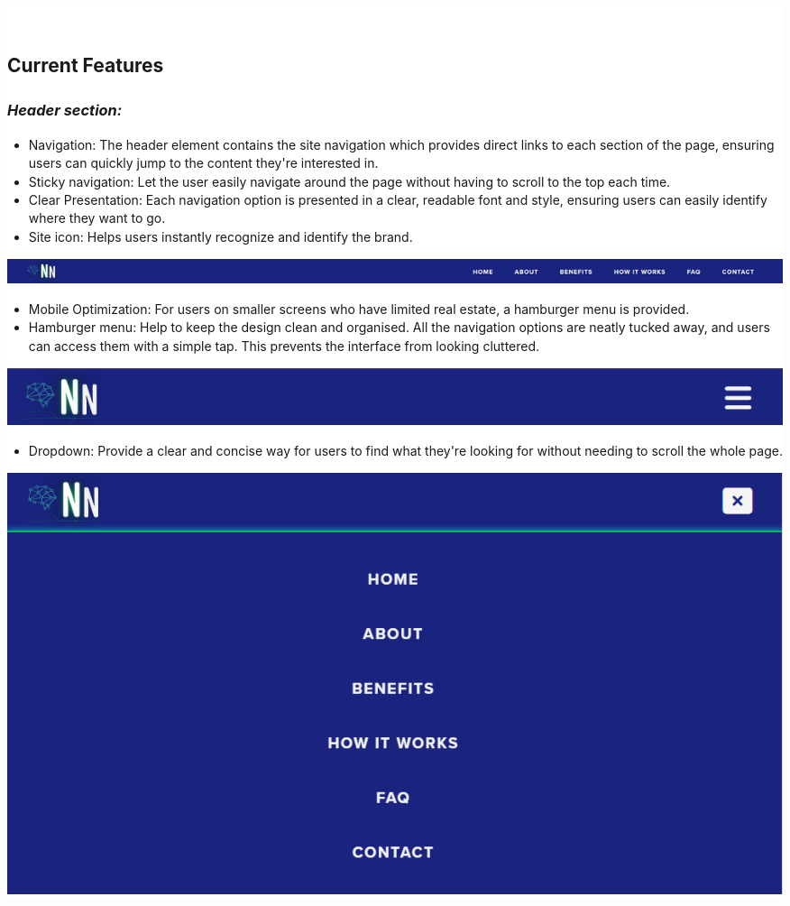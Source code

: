 ​
## **Current Features**
### *Header section:*
* Navigation: The header element contains the site navigation which provides direct links to each section of the page, ensuring users can quickly jump to the content they're interested in.
* Sticky navigation: Let the user easily navigate around the page without having to scroll to the top each time. 
* Clear Presentation: Each navigation option is presented in a clear, readable font and style, ensuring users can easily identify where they want to go.
* Site icon: Helps users instantly recognize and identify the brand. 

​​![Navigation desktop](docs/images/screenshots/navigation-desktop.png)

* Mobile Optimization: For users on smaller screens who have limited real estate, a hamburger menu is provided. 
* Hamburger menu: Help to keep the design clean and organised. All the navigation options are neatly tucked away, and users can access them with a simple tap. This prevents the interface from looking cluttered.

​​![Navigation mobile](docs/images/screenshots/navigation-mobile.png)

* Dropdown: Provide a clear and concise way for users to find what they're looking for without needing to scroll the whole page.

​​![Navigation dropdown](docs/images/screenshots/navigation-dropdown.png)
